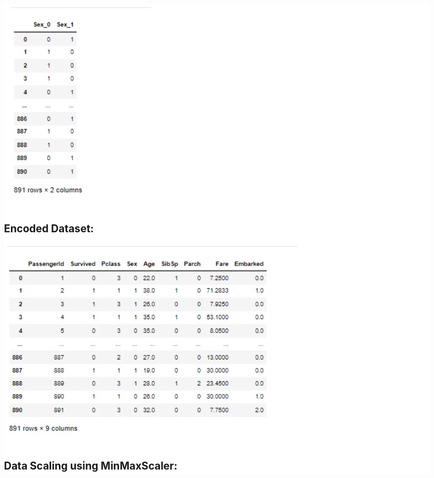 ![output](https://github.com/ragulmani936/EX-05-Feature-Generation/blob/main/d18.jpg)
## Encoded Dataset:
![output](https://github.com/ragulmani936/EX-05-Feature-Generation/blob/main/d19.jpg)
## Data Scaling using MinMaxScaler: